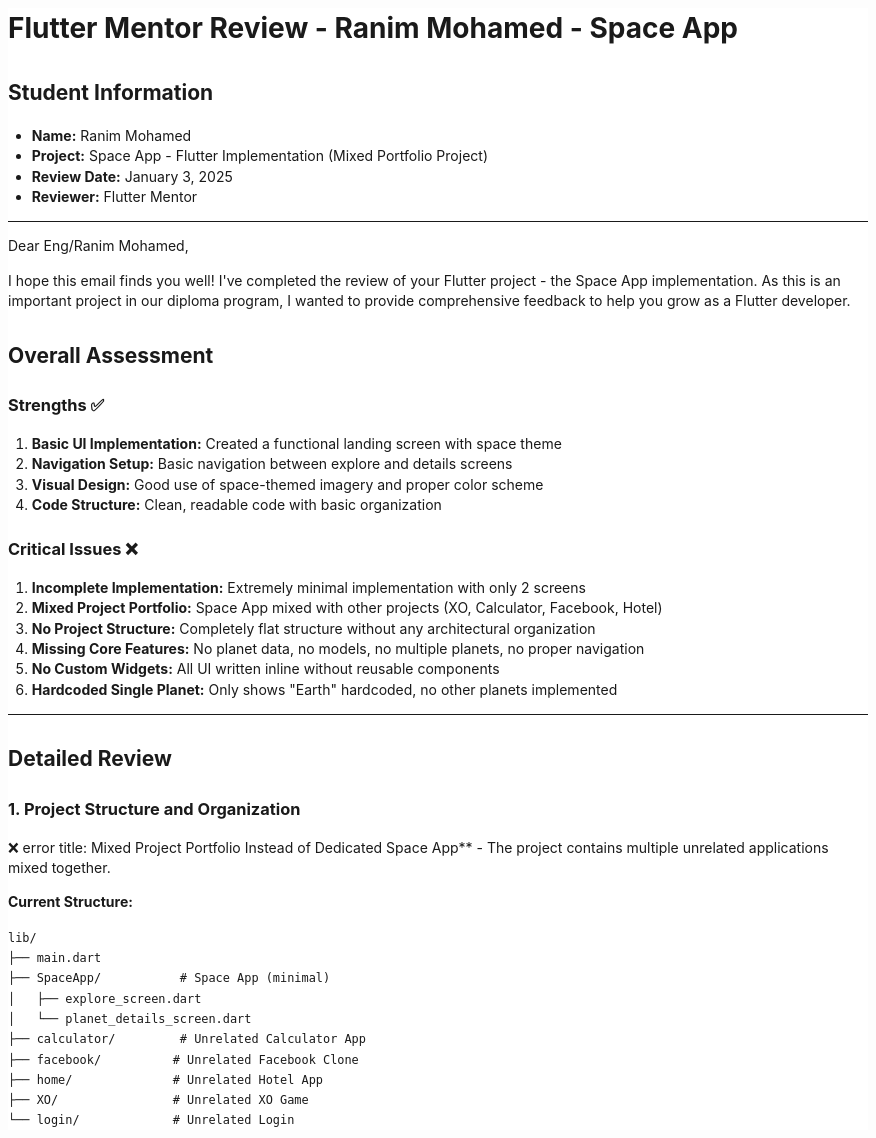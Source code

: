 # Flutter Mentor Review - Ranim Mohamed - Space App

## Student Information
- **Name:** Ranim Mohamed
- **Project:** Space App - Flutter Implementation (Mixed Portfolio Project)
- **Review Date:** January 3, 2025
- **Reviewer:** Flutter Mentor

---

Dear Eng/Ranim Mohamed,

I hope this email finds you well! I've completed the review of your Flutter project - the Space App implementation. As this is an important project in our diploma program, I wanted to provide comprehensive feedback to help you grow as a Flutter developer.

## Overall Assessment

### Strengths ✅
1. **Basic UI Implementation:** Created a functional landing screen with space theme
2. **Navigation Setup:** Basic navigation between explore and details screens
3. **Visual Design:** Good use of space-themed imagery and proper color scheme
4. **Code Structure:** Clean, readable code with basic organization

### Critical Issues ❌
1. **Incomplete Implementation:** Extremely minimal implementation with only 2 screens
2. **Mixed Project Portfolio:** Space App mixed with other projects (XO, Calculator, Facebook, Hotel)
3. **No Project Structure:** Completely flat structure without any architectural organization
4. **Missing Core Features:** No planet data, no models, no multiple planets, no proper navigation
5. **No Custom Widgets:** All UI written inline without reusable components
6. **Hardcoded Single Planet:** Only shows "Earth" hardcoded, no other planets implemented

---

## Detailed Review

### 1. Project Structure and Organization

❌ error title: Mixed Project Portfolio Instead of Dedicated Space App** - The project contains multiple unrelated applications mixed together.

**Current Structure:**
```
lib/
├── main.dart
├── SpaceApp/           # Space App (minimal)
│   ├── explore_screen.dart
│   └── planet_details_screen.dart
├── calculator/         # Unrelated Calculator App
├── facebook/          # Unrelated Facebook Clone
├── home/              # Unrelated Hotel App
├── XO/                # Unrelated XO Game
└── login/             # Unrelated Login
```
